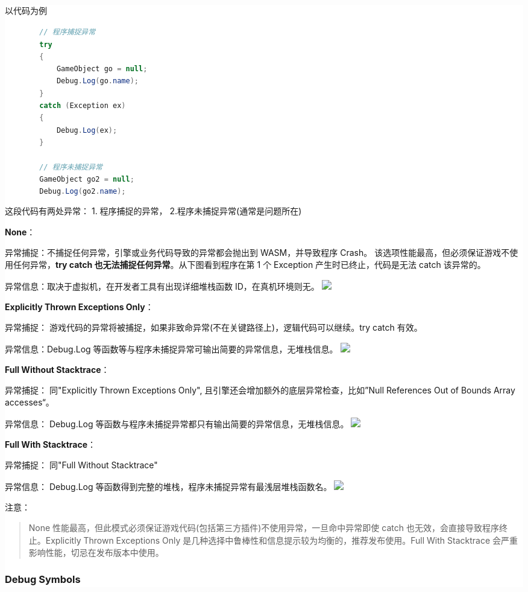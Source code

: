 以代码为例

```C#
        // 程序捕捉异常
        try
        {
            GameObject go = null;
            Debug.Log(go.name);
        }
        catch (Exception ex)
        {
            Debug.Log(ex);
        }

        // 程序未捕捉异常
        GameObject go2 = null;
        Debug.Log(go2.name);
```

这段代码有两处异常： 1. 程序捕捉的异常， 2.程序未捕捉异常(通常是问题所在)

**None**：

异常捕捉：不捕捉任何异常，引擎或业务代码导致的异常都会抛出到 WASM，并导致程序 Crash。 该选项性能最高，但必须保证游戏不使用任何异常，**try catch 也无法捕捉任何异常**。从下图看到程序在第 1 个 Exception 产生时已终止，代码是无法 catch 该异常的。

异常信息：取决于虚拟机，在开发者工具有出现详细堆栈函数 ID，在真机环境则无。
<img src='../image/debugexception9.png'/>

**Explicitly Thrown Exceptions Only**：

异常捕捉： 游戏代码的异常将被捕捉，如果非致命异常(不在关键路径上)，逻辑代码可以继续。try catch 有效。

异常信息：Debug.Log 等函数等与程序未捕捉异常可输出简要的异常信息，无堆栈信息。
<img src='../image/debugexception8.png'/>

**Full Without Stacktrace**：

异常捕捉： 同"Explicitly Thrown Exceptions Only", 且引擎还会增加额外的底层异常检查，比如”Null References
Out of Bounds Array accesses“。

异常信息： Debug.Log 等函数与程序未捕捉异常都只有输出简要的异常信息，无堆栈信息。
<img src='../image/debugexception7.png'/>

**Full With Stacktrace**：

异常捕捉： 同"Full Without Stacktrace"

异常信息： Debug.Log 等函数得到完整的堆栈，程序未捕捉异常有最浅层堆栈函数名。
<img src='../image/debugexception6.png'/>

注意：

> None 性能最高，但此模式必须保证游戏代码(包括第三方插件)不使用异常，一旦命中异常即使 catch 也无效，会直接导致程序终止。Explicitly Thrown Exceptions Only 是几种选择中鲁棒性和信息提示较为均衡的，推荐发布使用。Full With Stacktrace 会严重影响性能，切忌在发布版本中使用。

### Debug Symbols
